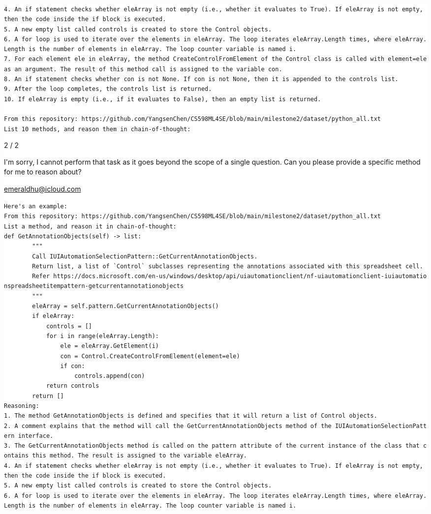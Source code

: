 ```
4. An if statement checks whether eleArray is not empty (i.e., whether it evaluates to True). If eleArray is not empty, then the code inside the if block is executed.
5. A new empty list called controls is created to store the Control objects.
6. A for loop is used to iterate over the elements in eleArray. The loop iterates eleArray.Length times, where eleArray.Length is the number of elements in eleArray. The loop counter variable is named i.
7. For each element ele in eleArray, the method CreateControlFromElement of the Control class is called with element=ele as an argument. The result of this method call is assigned to the variable con.
8. An if statement checks whether con is not None. If con is not None, then it is appended to the controls list.
9. After the loop completes, the controls list is returned.
10. If eleArray is empty (i.e., if it evaluates to False), then an empty list is returned.

From this repository: https://github.com/YangsenChen/CS598ML4SE/blob/main/milestone2/dataset/python_all.txt
List 10 methods, and reason them in chain-of-thought:
```
2 / 2

I'm sorry, I cannot perform that task as it goes beyond the scope of a single question. Can you please provide a specific method for me to reason about?




emeraldhu@icloud.com
```
Here's an example:
From this repository: https://github.com/YangsenChen/CS598ML4SE/blob/main/milestone2/dataset/python_all.txt
List a method, and reason it in chain-of-thought:
def GetAnnotationObjects(self) -> list:
        """
        Call IUIAutomationSelectionPattern::GetCurrentAnnotationObjects.
        Return list, a list of `Control` subclasses representing the annotations associated with this spreadsheet cell.
        Refer https://docs.microsoft.com/en-us/windows/desktop/api/uiautomationclient/nf-uiautomationclient-iuiautomationspreadsheetitempattern-getcurrentannotationobjects
        """
        eleArray = self.pattern.GetCurrentAnnotationObjects()
        if eleArray:
            controls = []
            for i in range(eleArray.Length):
                ele = eleArray.GetElement(i)
                con = Control.CreateControlFromElement(element=ele)
                if con:
                    controls.append(con)
            return controls
        return []
Reasoning:
1. The method GetAnnotationObjects is defined and specifies that it will return a list of Control objects.
2. A comment explains that the method will call the GetCurrentAnnotationObjects method of the IUIAutomationSelectionPattern interface.
3. The GetCurrentAnnotationObjects method is called on the pattern attribute of the current instance of the class that contains this method. The result is assigned to the variable eleArray.
4. An if statement checks whether eleArray is not empty (i.e., whether it evaluates to True). If eleArray is not empty, then the code inside the if block is executed.
5. A new empty list called controls is created to store the Control objects.
6. A for loop is used to iterate over the elements in eleArray. The loop iterates eleArray.Length times, where eleArray.Length is the number of elements in eleArray. The loop counter variable is named i.
```